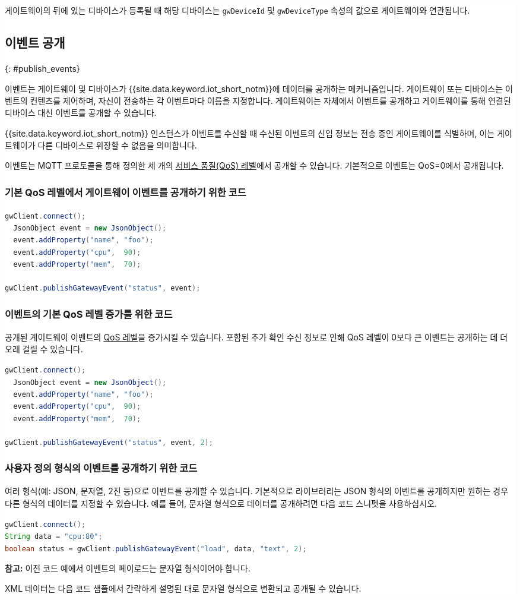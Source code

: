 게이트웨이의 뒤에 있는 디바이스가 등록될 때 해당 디바이스는 `gwDeviceId` 및 `gwDeviceType` 속성의 값으로 게이트웨이와 연관됩니다. 

## 이벤트 공개
{: #publish_events}

이벤트는 게이트웨이 및 디바이스가 {{site.data.keyword.iot_short_notm}}에 데이터를 공개하는 메커니즘입니다. 게이트웨이 또는 디바이스는 이벤트의 컨텐츠를 제어하며, 자신이 전송하는 각 이벤트마다 이름을 지정합니다. 게이트웨이는 자체에서 이벤트를 공개하고 게이트웨이를 통해 연결된 디바이스 대신 이벤트를 공개할 수 있습니다. 

{{site.data.keyword.iot_short_notm}} 인스턴스가 이벤트를 수신할 때 수신된 이벤트의 신임 정보는 전송 중인 게이트웨이를 식별하며, 이는 게이트웨이가 다른 디바이스로 위장할 수 없음을 의미합니다. 

이벤트는 MQTT 프로토콜을 통해 정의한 세 개의 [서비스 품질(QoS) 레벨](../../reference/mqtt/index.html#qos-levels)에서 공개할 수 있습니다. 기본적으로 이벤트는 QoS=0에서 공개됩니다.

### 기본 QoS 레벨에서 게이트웨이 이벤트를 공개하기 위한 코드

```java
gwClient.connect();
  JsonObject event = new JsonObject();
  event.addProperty("name", "foo");
  event.addProperty("cpu",  90);
  event.addProperty("mem",  70);

gwClient.publishGatewayEvent("status", event);
```

### 이벤트의 기본 QoS 레벨 증가를 위한 코드

공개된 게이트웨이 이벤트의 [QoS 레벨](../../reference/mqtt/index.html#qos-levels)을 증가시킬 수 있습니다. 포함된 추가 확인 수신 정보로 인해 QoS 레벨이 0보다 큰 이벤트는 공개하는 데 더 오래 걸릴 수 있습니다. 


```java
gwClient.connect();
  JsonObject event = new JsonObject();
  event.addProperty("name", "foo");
  event.addProperty("cpu",  90);
  event.addProperty("mem",  70);

gwClient.publishGatewayEvent("status", event, 2);
```

### 사용자 정의 형식의 이벤트를 공개하기 위한 코드

여러 형식(예: JSON, 문자열, 2진 등)으로 이벤트를 공개할 수 있습니다. 기본적으로 라이브러리는 JSON 형식의 이벤트를 공개하지만 원하는 경우 다른 형식의 데이터를 지정할 수 있습니다. 예를 들어, 문자열 형식으로 데이터를 공개하려면 다음 코드 스니펫을 사용하십시오. 

```java
gwClient.connect();
String data = "cpu:80";
boolean status = gwClient.publishGatewayEvent("load", data, "text", 2);
```

**참고:** 이전 코드 예에서 이벤트의 페이로드는 문자열 형식이어야 합니다.

XML 데이터는 다음 코드 샘플에서 간략하게 설명된 대로 문자열 형식으로 변환되고 공개될 수 있습니다. 
